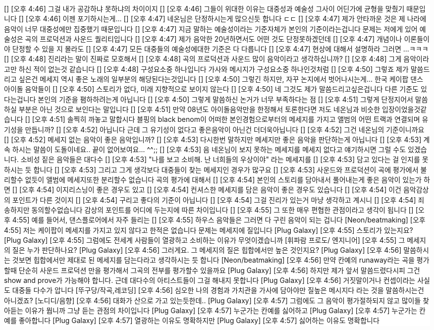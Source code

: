 [] [오후 4:46] 그걸 내가 공감하냐 못하냐의 차이이지
[] [오후 4:46] 그들이 위대한 이유는 대중성과 예술성 그사이 어딘가에 균형을 맞췄기 때문입니다
[] [오후 4:46] 이젠 포기하시는게...
[] [오후 4:47] 네온님은 단정하시는게 많으신듯 합니다 ㄷㄷ
[] [오후 4:47] 제가 안타까운 것은 제 나라에 음악이 너무 대중성에만 집중했기 때문입니다
[] [오후 4:47] 지금 말하는 예술성이라는 기준자체가 본인의 기준이라는겁니다 문제는
저에게 있어 예술성은 곡의 프로덕션과 사운드 퀄리티입니다
[] [오후 4:47] 제가 음악한 20년하면서도 어떤 것도 단정못하겠던데
[] [오후 4:47] 개념이나 이론들이야 단정할 수 있을 지 몰라도
[] [오후 4:47] 모든 대중들의 예술성에대한 기준은 다 다릅니다
[] [오후 4:47] 현상에 대해서 설명하라 그러면 ...ㅋㅋㅋ
[] [오후 4:48] 진리라는 말이 진짜로 모호해서
[] [오후 4:48] 곡의 프로덕션과 사운드 많이 음악이라고 생각하십니까?
[] [오후 4:48] 그게 음악이라고만 하신 적이 없는것 같습니다
[] [오후 4:48] 구성요소중 하나입니다 
가사와 메시지가 구성요소중 하나인것처럼
[] [오후 4:50] 그렇죠 제가 말씀드리고 싶은건 메세지 역시 좋은 노래의 일부분의 해당된다는것입니다
[] [오후 4:50] 그렇긴 하지만, 자꾸 논지에서 벗어나시는게... 한국 케이팝 댄스 아이돌 음악들이
[] [오후 4:50] 스토리가 없다, 미래 지향적으로 보이지 않는다
[] [오후 4:50] 네 그것도 제가 말씀드리고싶은겁니다
다른 기준도 있다는겁니다
본인의 기준을 폄하하려는게 아닙니다
[] [오후 4:50] 그렇게 말씀하신 논거가 너무 부족하다는 점
[] [오후 4:51] 그렇게 단정지어서 말씀하실 부분은 아닌 것으로 보인다는 말입니다
[] [오후 4:51] 만약 08년도 아이돌음악만을 한정해서 토론한다면 저도 네온님과 비슷한 입장이었을것같습니다
[] [오후 4:51] 솔찍히 까놓고 말합시다 블핑의 black benom이 어떠한 본인경험으로부터의 메세지를 가지고 앨범의 어떤 트랙과 연결되며 유기성을 만듭니까?
[] [오후 4:52] 아닙니다
근데 그 유기성이 없다고 좋은음악이 아닌건 더더욱아닙니다
[] [오후 4:52] 그건 네온님의 기준이니까요
[] [오후 4:52] 메세지 없는 음악이 좋은 음악입니까?
[] [오후 4:53] 다시한번 말하지만 메세지만 좋은 음악을 판단하는게 아닙니다
[] [오후 4:53] 계속 하시는 말씀이 도돌이네요.. 끝이 없어보여요... ^^;; 
[] [오후 4:53] 음 네온님이 보지 못하는 메세지를 메세지 없다고 얘기하시면 그럴 수도 있겠습니다. 소비성 짙은 음악들은 대다수
[] [오후 4:53] "나를 보고 소비해. 난 너희들의 우상이야" 라는 메세지를
[] [오후 4:53] 담고 있다는 걸 인지를 못하시는 듯 합니다
[] [오후 4:53] 그리고 그게 생각보다 대중들이 찾는 메세지인 경우가 많구요
[] [오후 4:53] 사운드와 프로덕션이 곡에 평가에서 불리할수 없듯이 앨범에 메세지또한 분리할수 없습니다 곡의 평가에 대해서 
[] [오후 4:54] 본인의 스토리를 담아내서 풀어내는게 좋은 음악이 있는가 하면
[] [오후 4:54] 이지리스닝이 좋은 경우도 있고
[] [오후 4:54] 컨셔스한 메세지를 담은 음악이 좋은 경우도 있습니다
[] [오후 4:54] 이건 음악감상의 포인트가 다른 것이지
[] [오후 4:54] 구리고 좋다의 기준이 아닙니다
[] [오후 4:54] 그걸 진리가 있는거 마냥 생각하고 계시니
[] [오후 4:54] 죄송하지만 동의할수없습니다
감상의 포인트를 어디에 두는지에 따른 차이입니다
[] [오후 4:55] 그 또한 매우 편협한 관점이라고 생각이 됩니다
[] [오후 4:55] 예를 들어서, 댄스플로어에서 자주 들리는
[] [오후 4:55] 하우스 음악들은 그러면 다 구린 음악이 되는 겁니다
[Neon/beatmaking] [오후 4:55] 저는 케이팝이 메세지를 가지고 있지 않다고 한적은 없습니다 문제는 메세지에 질입니다
[Plug Galaxy] [오후 4:55] 스토리가 있는지요?
[Plug Galaxy] [오후 4:55] 그럼에도 전세계 사람들이 열광하고 소비하는 이유가 무엇이겠습니까
[휘파람 프로도/ 엔지니어] [오후 4:55] 그 메세지의 질은 누가 판단하나요?
[Plug Galaxy] [오후 4:56] 그러게요. 그 메세지의 질은 힙합에서만 높은 것인지요?
[Plug Galaxy] [오후 4:56] 말씀하시는 것보면 힙합에서만 제대로 된 메세지를 담는다라고 생각하시는 듯 합니다
[Neon/beatmaking] [오후 4:56] 만약 칸예의 runaway라는 곡을 평가할때 단순히 사운드 프로덕션 만을 평가해서 그곡의 전부를 평가할수 있을까요
[Plug Galaxy] [오후 4:56] 하지만 제가 앞서 말씀드렸다시피 그건 show and prove가 가능해야 합니다. 근데 대다수의 아티스트들이 그걸 해내지 못합니다
[Plug Galaxy] [오후 4:56] 거짓말이거나 컨셉이라는 사실도 대중들 다수가 압니다
[뚜구당/작곡,레코딩] [오후 4:56] 심오한 나의 경험과 가치관을 가사에 담아야만 질높은 메시지다 라는 것을 말씀하시는건 아니겠죠? 
[노디디/음향] [오후 4:56] 대화가 산으로 가고 있는듯한데..
[Plug Galaxy] [오후 4:57] 그럼에도 그 음악이 평가절하되지 않고 많이들 찾아듣는 이유가 뭡니까 그냥 듣는 관점의 차이입니다
[Plug Galaxy] [오후 4:57] 누군가는 칸예를 싫어하고
[Plug Galaxy] [오후 4:57] 누군가는 칸예를 좋아합니다
[Plug Galaxy] [오후 4:57] 열광하는 이유도 명확하지만
[Plug Galaxy] [오후 4:57] 싫어하는 이유도 명확합니다